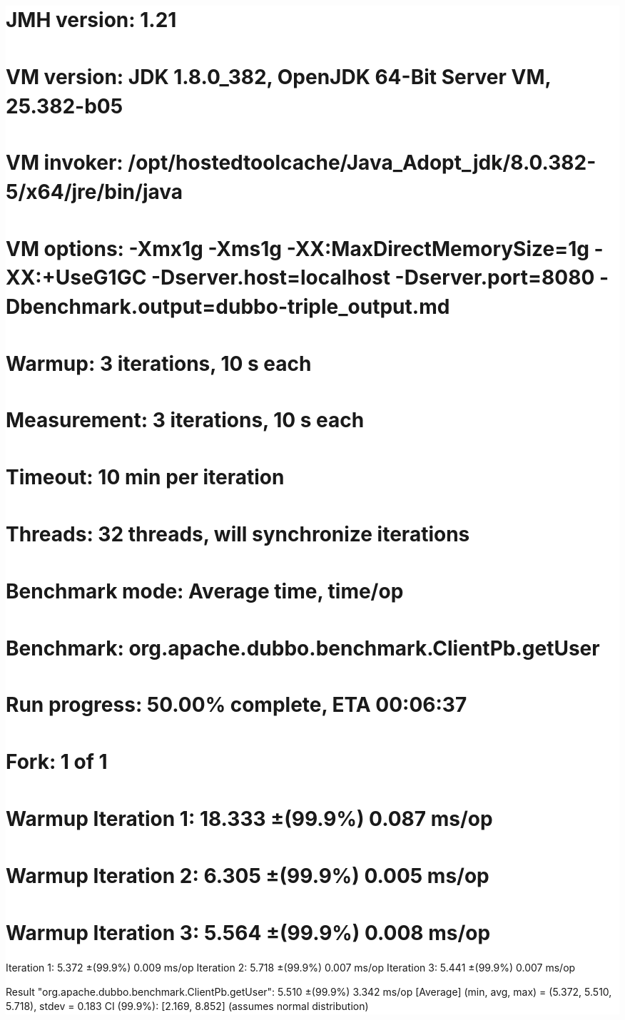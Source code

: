 
# JMH version: 1.21
# VM version: JDK 1.8.0_382, OpenJDK 64-Bit Server VM, 25.382-b05
# VM invoker: /opt/hostedtoolcache/Java_Adopt_jdk/8.0.382-5/x64/jre/bin/java
# VM options: -Xmx1g -Xms1g -XX:MaxDirectMemorySize=1g -XX:+UseG1GC -Dserver.host=localhost -Dserver.port=8080 -Dbenchmark.output=dubbo-triple_output.md
# Warmup: 3 iterations, 10 s each
# Measurement: 3 iterations, 10 s each
# Timeout: 10 min per iteration
# Threads: 32 threads, will synchronize iterations
# Benchmark mode: Average time, time/op
# Benchmark: org.apache.dubbo.benchmark.ClientPb.getUser

# Run progress: 50.00% complete, ETA 00:06:37
# Fork: 1 of 1
# Warmup Iteration   1: 18.333 ±(99.9%) 0.087 ms/op
# Warmup Iteration   2: 6.305 ±(99.9%) 0.005 ms/op
# Warmup Iteration   3: 5.564 ±(99.9%) 0.008 ms/op
Iteration   1: 5.372 ±(99.9%) 0.009 ms/op
Iteration   2: 5.718 ±(99.9%) 0.007 ms/op
Iteration   3: 5.441 ±(99.9%) 0.007 ms/op


Result "org.apache.dubbo.benchmark.ClientPb.getUser":
  5.510 ±(99.9%) 3.342 ms/op [Average]
  (min, avg, max) = (5.372, 5.510, 5.718), stdev = 0.183
  CI (99.9%): [2.169, 8.852] (assumes normal distribution)
